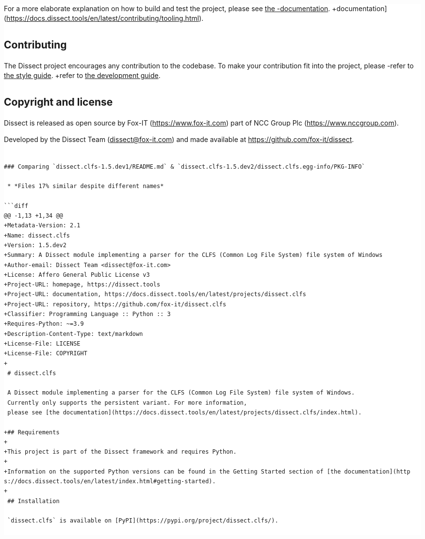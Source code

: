  For a more elaborate explanation on how to build and test the project, please see [the
-documentation](https://docs.dissect.tools/en/latest/contributing/developing.html#building-testing).
+documentation](https://docs.dissect.tools/en/latest/contributing/tooling.html).
 
 ## Contributing
 
 The Dissect project encourages any contribution to the codebase. To make your contribution fit into the project, please
-refer to [the style guide](https://docs.dissect.tools/en/latest/contributing/style-guide.html).
+refer to [the development guide](https://docs.dissect.tools/en/latest/contributing/developing.html).
 
 ## Copyright and license
 
 Dissect is released as open source by Fox-IT (<https://www.fox-it.com>) part of NCC Group Plc
 (<https://www.nccgroup.com>).
 
 Developed by the Dissect Team (<dissect@fox-it.com>) and made available at <https://github.com/fox-it/dissect>.
```

### Comparing `dissect.clfs-1.5.dev1/README.md` & `dissect.clfs-1.5.dev2/dissect.clfs.egg-info/PKG-INFO`

 * *Files 17% similar despite different names*

```diff
@@ -1,13 +1,34 @@
+Metadata-Version: 2.1
+Name: dissect.clfs
+Version: 1.5.dev2
+Summary: A Dissect module implementing a parser for the CLFS (Common Log File System) file system of Windows
+Author-email: Dissect Team <dissect@fox-it.com>
+License: Affero General Public License v3
+Project-URL: homepage, https://dissect.tools
+Project-URL: documentation, https://docs.dissect.tools/en/latest/projects/dissect.clfs
+Project-URL: repository, https://github.com/fox-it/dissect.clfs
+Classifier: Programming Language :: Python :: 3
+Requires-Python: ~=3.9
+Description-Content-Type: text/markdown
+License-File: LICENSE
+License-File: COPYRIGHT
+
 # dissect.clfs
 
 A Dissect module implementing a parser for the CLFS (Common Log File System) file system of Windows.
 Currently only supports the persistent variant. For more information,
 please see [the documentation](https://docs.dissect.tools/en/latest/projects/dissect.clfs/index.html).
 
+## Requirements
+
+This project is part of the Dissect framework and requires Python.
+
+Information on the supported Python versions can be found in the Getting Started section of [the documentation](https://docs.dissect.tools/en/latest/index.html#getting-started).
+
 ## Installation
 
 `dissect.clfs` is available on [PyPI](https://pypi.org/project/dissect.clfs/).
 
```